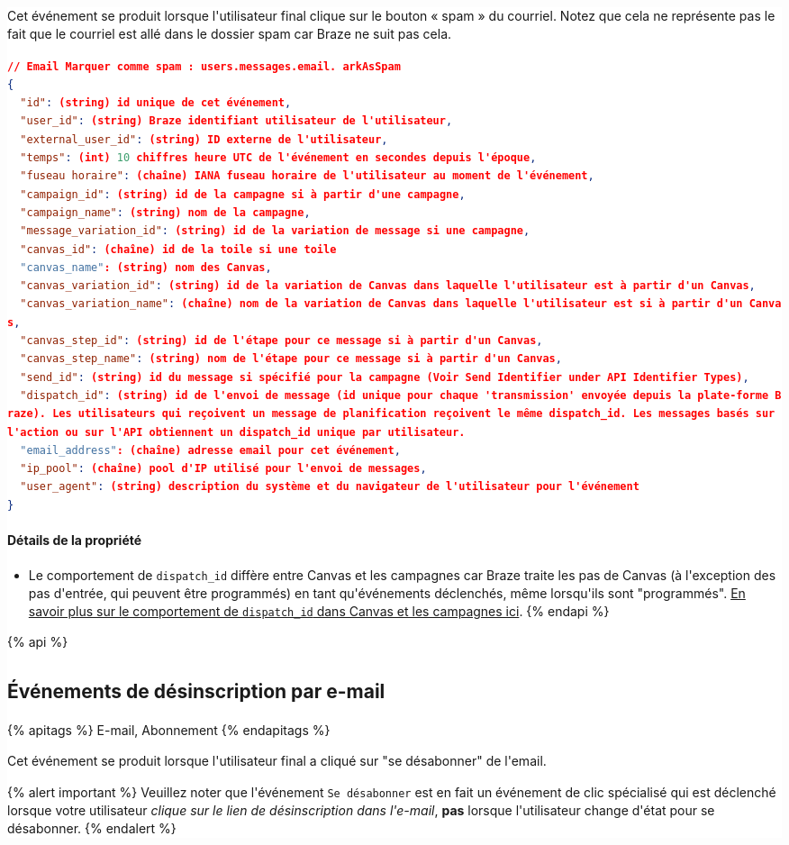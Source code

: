 Cet événement se produit lorsque l'utilisateur final clique sur le bouton « spam » du courriel. Notez que cela ne représente pas le fait que le courriel est allé dans le dossier spam car Braze ne suit pas cela.

```json
// Email Marquer comme spam : users.messages.email. arkAsSpam
{
  "id": (string) id unique de cet événement,
  "user_id": (string) Braze identifiant utilisateur de l'utilisateur,
  "external_user_id": (string) ID externe de l'utilisateur,
  "temps": (int) 10 chiffres heure UTC de l'événement en secondes depuis l'époque,
  "fuseau horaire": (chaîne) IANA fuseau horaire de l'utilisateur au moment de l'événement,
  "campaign_id": (string) id de la campagne si à partir d'une campagne,
  "campaign_name": (string) nom de la campagne,
  "message_variation_id": (string) id de la variation de message si une campagne,
  "canvas_id": (chaîne) id de la toile si une toile
  "canvas_name": (string) nom des Canvas,
  "canvas_variation_id": (string) id de la variation de Canvas dans laquelle l'utilisateur est à partir d'un Canvas,
  "canvas_variation_name": (chaîne) nom de la variation de Canvas dans laquelle l'utilisateur est si à partir d'un Canvas,
  "canvas_step_id": (string) id de l'étape pour ce message si à partir d'un Canvas,
  "canvas_step_name": (string) nom de l'étape pour ce message si à partir d'un Canvas,
  "send_id": (string) id du message si spécifié pour la campagne (Voir Send Identifier under API Identifier Types),
  "dispatch_id": (string) id de l'envoi de message (id unique pour chaque 'transmission' envoyée depuis la plate-forme Braze). Les utilisateurs qui reçoivent un message de planification reçoivent le même dispatch_id. Les messages basés sur l'action ou sur l'API obtiennent un dispatch_id unique par utilisateur.
  "email_address": (chaîne) adresse email pour cet événement,
  "ip_pool": (chaîne) pool d'IP utilisé pour l'envoi de messages,
  "user_agent": (string) description du système et du navigateur de l'utilisateur pour l'événement
}
```
#### Détails de la propriété
- Le comportement de `dispatch_id` diffère entre Canvas et les campagnes car Braze traite les pas de Canvas (à l'exception des pas d'entrée, qui peuvent être programmés) en tant qu'événements déclenchés, même lorsqu'ils sont "programmés". [En savoir plus sur le comportement de `dispatch_id` dans Canvas et les campagnes ici]({{site.baseurl}}/help/help_articles/data/dispatch_id/).
{% endapi %}


{% api %}

## Événements de désinscription par e-mail

{% apitags %}
E-mail, Abonnement
{% endapitags %}

Cet événement se produit lorsque l'utilisateur final a cliqué sur "se désabonner" de l'email.

{% alert important %}
Veuillez noter que l'événement `Se désabonner` est en fait un événement de clic spécialisé qui est déclenché lorsque votre utilisateur _clique sur le lien de désinscription dans l'e-mail_, __pas__ lorsque l'utilisateur change d'état pour se désabonner.
{% endalert %}
